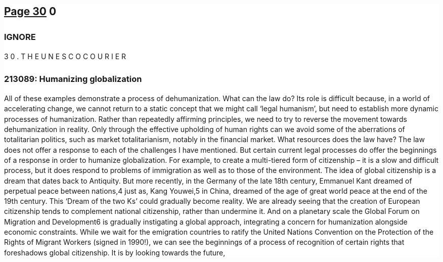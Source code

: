 ## [Page 30](https://demo.humlab.umu.se/courier/213061eng.pdf#page=30) 0

### IGNORE

3 0 . T H E  U N E S C O  C O U R I E R

### 213089: Humanizing globalization

All of these examples demonstrate a
process of dehumanization. What can
the law do?
Its role is difficult because, in a world of
accelerating change, we cannot return
to a static concept that we might call
‘legal humanism’, but need to establish
more dynamic processes of
humanization. Rather than repeatedly
affirming principles, we need to try to
reverse the movement towards
dehumanization in reality. Only through
the effective upholding of human rights
can we avoid some of the aberrations of
totalitarian politics, such as market
totalitarianism, notably in the financial
market. 
What resources does the law have?
The law does not offer a response to
each of the challenges I have
mentioned. But certain current legal
processes do offer the beginnings of a
response in order to humanize
globalization. For example, to create a
multi-tiered form of citizenship – it is a
slow and difficult process, but it does
respond to problems of immigration as
well as to those of the environment. 
The idea of global citizenship is a
dream that dates back to Antiquity. But
more recently, in the Germany of the
late 18th century, Emmanuel Kant
dreamed of perpetual peace between
nations,4 just as, Kang Youwei,5 in China,
dreamed of the age of great world
peace at the end of the 19th century.
This ‘Dream of the two Ks’ could
gradually become reality. We are already
seeing that the creation of European
citizenship tends to complement
national citizenship, rather than
undermine it. And on a planetary scale
the Global Forum on Migration and
Development6 is gradually instigating a
global approach, integrating a concern
for humanization alongside economic
constraints. While we wait for the
emigration countries to ratify the United
Nations Convention on the Protection of
the Rights of Migrant Workers (signed in
1990!), we can see the beginnings of a
process of recognition of certain rights
that foreshadows global citizenship. 
It is by looking towards the future,